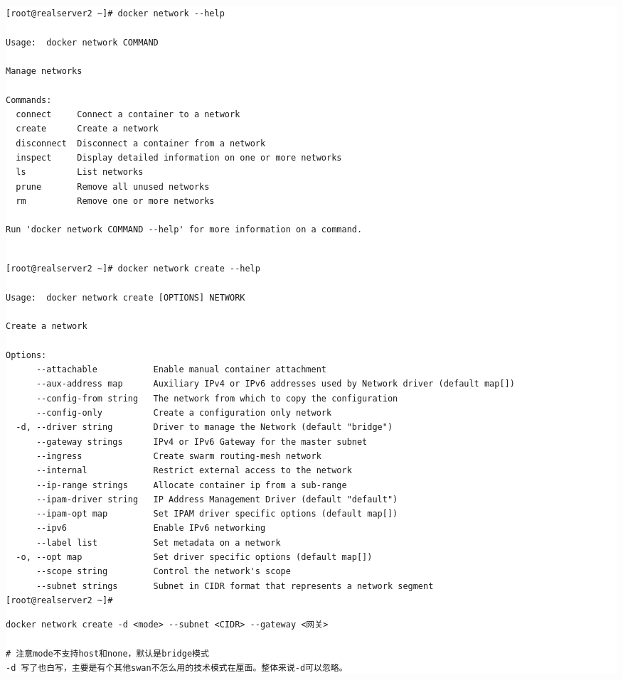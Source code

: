 ```shell
[root@realserver2 ~]# docker network --help

Usage:  docker network COMMAND

Manage networks

Commands:
  connect     Connect a container to a network
  create      Create a network
  disconnect  Disconnect a container from a network
  inspect     Display detailed information on one or more networks
  ls          List networks
  prune       Remove all unused networks
  rm          Remove one or more networks

Run 'docker network COMMAND --help' for more information on a command.


```

```shell
[root@realserver2 ~]# docker network create --help

Usage:  docker network create [OPTIONS] NETWORK

Create a network

Options:
      --attachable           Enable manual container attachment
      --aux-address map      Auxiliary IPv4 or IPv6 addresses used by Network driver (default map[])
      --config-from string   The network from which to copy the configuration
      --config-only          Create a configuration only network
  -d, --driver string        Driver to manage the Network (default "bridge")
      --gateway strings      IPv4 or IPv6 Gateway for the master subnet
      --ingress              Create swarm routing-mesh network
      --internal             Restrict external access to the network
      --ip-range strings     Allocate container ip from a sub-range
      --ipam-driver string   IP Address Management Driver (default "default")
      --ipam-opt map         Set IPAM driver specific options (default map[])
      --ipv6                 Enable IPv6 networking
      --label list           Set metadata on a network
  -o, --opt map              Set driver specific options (default map[])
      --scope string         Control the network's scope
      --subnet strings       Subnet in CIDR format that represents a network segment
[root@realserver2 ~]#

```



``` shell
docker network create -d <mode> --subnet <CIDR> --gateway <网关>

# 注意mode不支持host和none，默认是bridge模式
-d 写了也白写，主要是有个其他swan不怎么用的技术模式在厘面。整体来说-d可以忽略。

```
